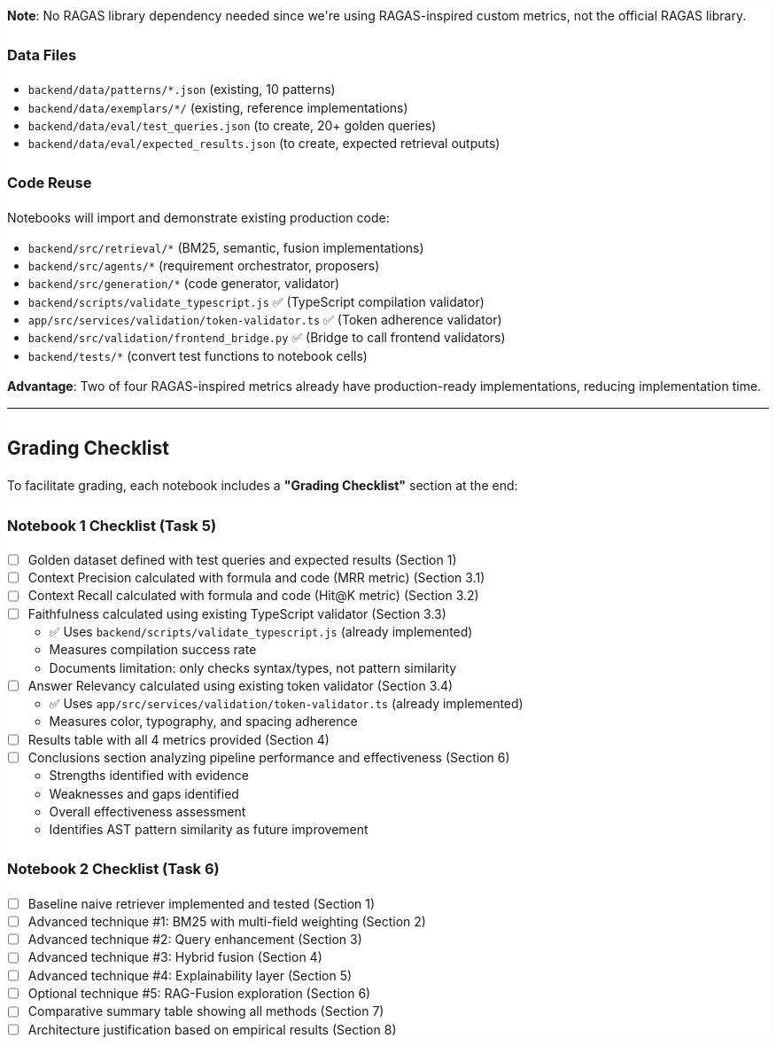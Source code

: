 **Note**: No RAGAS library dependency needed since we're using RAGAS-inspired custom metrics, not the official RAGAS library.

### **Data Files**
- `backend/data/patterns/*.json` (existing, 10 patterns)
- `backend/data/exemplars/*/` (existing, reference implementations)
- `backend/data/eval/test_queries.json` (to create, 20+ golden queries)
- `backend/data/eval/expected_results.json` (to create, expected retrieval outputs)

### **Code Reuse**
Notebooks will import and demonstrate existing production code:
- `backend/src/retrieval/*` (BM25, semantic, fusion implementations)
- `backend/src/agents/*` (requirement orchestrator, proposers)
- `backend/src/generation/*` (code generator, validator)
- `backend/scripts/validate_typescript.js` ✅ (TypeScript compilation validator)
- `app/src/services/validation/token-validator.ts` ✅ (Token adherence validator)
- `backend/src/validation/frontend_bridge.py` ✅ (Bridge to call frontend validators)
- `backend/tests/*` (convert test functions to notebook cells)

**Advantage**: Two of four RAGAS-inspired metrics already have production-ready implementations, reducing implementation time.

---

## Grading Checklist

To facilitate grading, each notebook includes a **"Grading Checklist"** section at the end:

### **Notebook 1 Checklist** (Task 5)
- [ ] Golden dataset defined with test queries and expected results (Section 1)
- [ ] Context Precision calculated with formula and code (MRR metric) (Section 3.1)
- [ ] Context Recall calculated with formula and code (Hit@K metric) (Section 3.2)
- [ ] Faithfulness calculated using existing TypeScript validator (Section 3.3)
  - ✅ Uses `backend/scripts/validate_typescript.js` (already implemented)
  - Measures compilation success rate
  - Documents limitation: only checks syntax/types, not pattern similarity
- [ ] Answer Relevancy calculated using existing token validator (Section 3.4)
  - ✅ Uses `app/src/services/validation/token-validator.ts` (already implemented)
  - Measures color, typography, and spacing adherence
- [ ] Results table with all 4 metrics provided (Section 4)
- [ ] Conclusions section analyzing pipeline performance and effectiveness (Section 6)
  - Strengths identified with evidence
  - Weaknesses and gaps identified
  - Overall effectiveness assessment
  - Identifies AST pattern similarity as future improvement

### **Notebook 2 Checklist** (Task 6)
- [ ] Baseline naive retriever implemented and tested (Section 1)
- [ ] Advanced technique #1: BM25 with multi-field weighting (Section 2)
- [ ] Advanced technique #2: Query enhancement (Section 3)
- [ ] Advanced technique #3: Hybrid fusion (Section 4)
- [ ] Advanced technique #4: Explainability layer (Section 5)
- [ ] Optional technique #5: RAG-Fusion exploration (Section 6)
- [ ] Comparative summary table showing all methods (Section 7)
- [ ] Architecture justification based on empirical results (Section 8)
